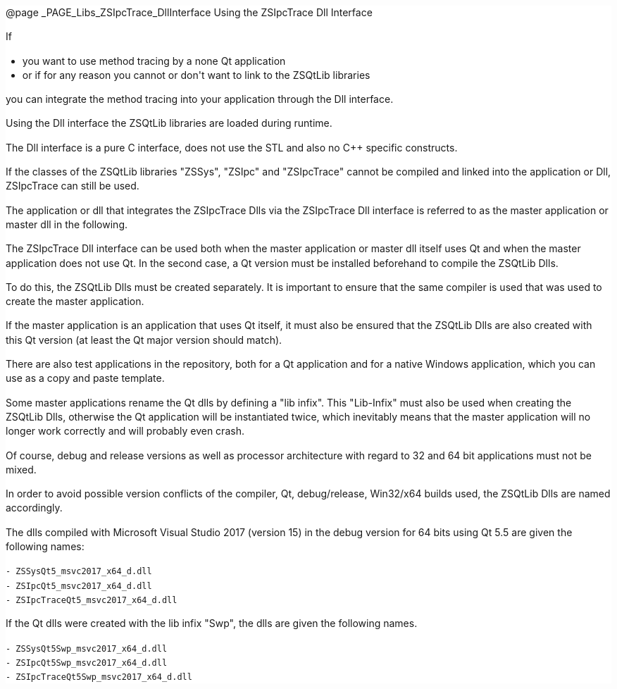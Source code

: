 @page _PAGE_Libs_ZSIpcTrace_DllInterface Using the ZSIpcTrace Dll Interface

If

- you want to use method tracing by a none Qt application
- or if for any reason you cannot or don't want to link to the ZSQtLib libraries

you can integrate the method tracing into your application through the Dll interface.

Using the Dll interface the ZSQtLib libraries are loaded during runtime.

The Dll interface is a pure C interface, does not use the STL and also no C++ specific constructs.

If the classes of the ZSQtLib libraries "ZSSys", "ZSIpc" and "ZSIpcTrace" cannot be compiled and
linked into the application or Dll, ZSIpcTrace can still be used.

The application or dll that integrates the ZSIpcTrace Dlls via the ZSIpcTrace Dll interface
is referred to as the master application or master dll in the following.

The ZSIpcTrace Dll interface can be used both when the master application or master dll itself uses
Qt and when the master application does not use Qt. In the second case, a Qt version must be installed
beforehand to compile the ZSQtLib Dlls.

To do this, the ZSQtLib Dlls must be created separately. It is important to ensure that the same
compiler is used that was used to create the master application.

If the master application is an application that uses Qt itself, it must also be ensured that the
ZSQtLib Dlls are also created with this Qt version (at least the Qt major version should match).

There are also test applications in the repository, both for a Qt application and for a
native Windows application, which you can use as a copy and paste template.

Some master applications rename the Qt dlls by defining a "lib infix". This "Lib-Infix" must also
be used when creating the ZSQtLib Dlls, otherwise the Qt application will be instantiated twice,
which inevitably means that the master application will no longer work correctly and will probably
even crash.

Of course, debug and release versions as well as processor architecture with regard to 32 and 64 bit
applications must not be mixed.

In order to avoid possible version conflicts of the compiler, Qt, debug/release, Win32/x64 builds used,
the ZSQtLib Dlls are named accordingly.

The dlls compiled with Microsoft Visual Studio 2017 (version 15) in the debug version for 64 bits using
Qt 5.5 are given the following names:

    - ZSSysQt5_msvc2017_x64_d.dll
    - ZSIpcQt5_msvc2017_x64_d.dll
    - ZSIpcTraceQt5_msvc2017_x64_d.dll

If the Qt dlls were created with the lib infix "Swp", the dlls are given the following names.

    - ZSSysQt5Swp_msvc2017_x64_d.dll
    - ZSIpcQt5Swp_msvc2017_x64_d.dll
    - ZSIpcTraceQt5Swp_msvc2017_x64_d.dll
